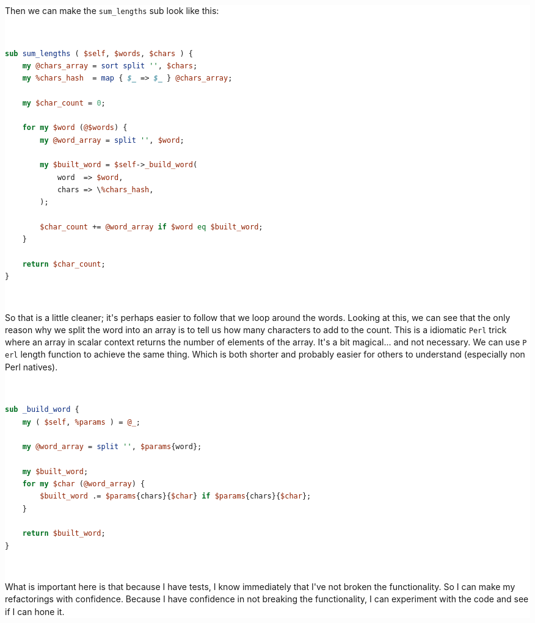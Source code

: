 Then we can make the `sum_lengths` sub look like this:

<br>

```perl
sub sum_lengths ( $self, $words, $chars ) {
    my @chars_array = sort split '', $chars;
    my %chars_hash  = map { $_ => $_ } @chars_array;

    my $char_count = 0;

    for my $word (@$words) {
        my @word_array = split '', $word;

        my $built_word = $self->_build_word(
            word  => $word,
            chars => \%chars_hash,
        );

        $char_count += @word_array if $word eq $built_word;
    }

    return $char_count;
}
```

<br>

So that is a little cleaner; it's perhaps easier to follow that we loop around the words. Looking at this, we can see that the only reason why we split the word into an array is to tell us how many characters to add to the count. This is a idiomatic `Perl` trick where an array in scalar context returns the number of elements of the array. It's a bit magical... and not necessary. We can use `Perl` length function to achieve the same thing. Which is both shorter and probably easier for others to understand (especially non Perl natives).

<br>

```perl
sub _build_word {
    my ( $self, %params ) = @_;

    my @word_array = split '', $params{word};

    my $built_word;
    for my $char (@word_array) {
        $built_word .= $params{chars}{$char} if $params{chars}{$char};
    }

    return $built_word;
}
```

<br>

What is important here is that because I have tests, I know immediately that I've not broken the functionality. So I can make my refactorings with confidence. Because I have confidence in not breaking the functionality, I can experiment with the code and see if I can hone it.
